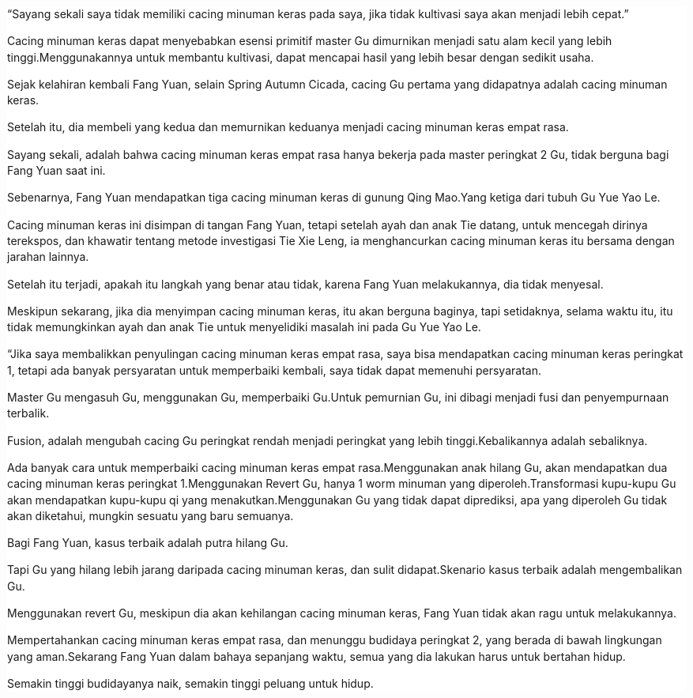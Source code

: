 “Sayang sekali saya tidak memiliki cacing minuman keras pada saya, jika tidak kultivasi saya akan menjadi lebih cepat.”

Cacing minuman keras dapat menyebabkan esensi primitif master Gu dimurnikan menjadi satu alam kecil yang lebih tinggi.Menggunakannya untuk membantu kultivasi, dapat mencapai hasil yang lebih besar dengan sedikit usaha.

Sejak kelahiran kembali Fang Yuan, selain Spring Autumn Cicada, cacing Gu pertama yang didapatnya adalah cacing minuman keras.

Setelah itu, dia membeli yang kedua dan memurnikan keduanya menjadi cacing minuman keras empat rasa.

Sayang sekali, adalah bahwa cacing minuman keras empat rasa hanya bekerja pada master peringkat 2 Gu, tidak berguna bagi Fang Yuan saat ini.

Sebenarnya, Fang Yuan mendapatkan tiga cacing minuman keras di gunung Qing Mao.Yang ketiga dari tubuh Gu Yue Yao Le.

Cacing minuman keras ini disimpan di tangan Fang Yuan, tetapi setelah ayah dan anak Tie datang, untuk mencegah dirinya terekspos, dan khawatir tentang metode investigasi Tie Xie Leng, ia menghancurkan cacing minuman keras itu bersama dengan jarahan lainnya.

Setelah itu terjadi, apakah itu langkah yang benar atau tidak, karena Fang Yuan melakukannya, dia tidak menyesal.

Meskipun sekarang, jika dia menyimpan cacing minuman keras, itu akan berguna baginya, tapi setidaknya, selama waktu itu, itu tidak memungkinkan ayah dan anak Tie untuk menyelidiki masalah ini pada Gu Yue Yao Le.

“Jika saya membalikkan penyulingan cacing minuman keras empat rasa, saya bisa mendapatkan cacing minuman keras peringkat 1, tetapi ada banyak persyaratan untuk memperbaiki kembali, saya tidak dapat memenuhi persyaratan.

Master Gu mengasuh Gu, menggunakan Gu, memperbaiki Gu.Untuk pemurnian Gu, ini dibagi menjadi fusi dan penyempurnaan terbalik.

Fusion, adalah mengubah cacing Gu peringkat rendah menjadi peringkat yang lebih tinggi.Kebalikannya adalah sebaliknya.

Ada banyak cara untuk memperbaiki cacing minuman keras empat rasa.Menggunakan anak hilang Gu, akan mendapatkan dua cacing minuman keras peringkat 1.Menggunakan Revert Gu, hanya 1 worm minuman yang diperoleh.Transformasi kupu-kupu Gu akan mendapatkan kupu-kupu qi yang menakutkan.Menggunakan Gu yang tidak dapat diprediksi, apa yang diperoleh Gu tidak akan diketahui, mungkin sesuatu yang baru semuanya.

Bagi Fang Yuan, kasus terbaik adalah putra hilang Gu.

Tapi Gu yang hilang lebih jarang daripada cacing minuman keras, dan sulit didapat.Skenario kasus terbaik adalah mengembalikan Gu.

Menggunakan revert Gu, meskipun dia akan kehilangan cacing minuman keras, Fang Yuan tidak akan ragu untuk melakukannya.

Mempertahankan cacing minuman keras empat rasa, dan menunggu budidaya peringkat 2, yang berada di bawah lingkungan yang aman.Sekarang Fang Yuan dalam bahaya sepanjang waktu, semua yang dia lakukan harus untuk bertahan hidup.

Semakin tinggi budidayanya naik, semakin tinggi peluang untuk hidup.
